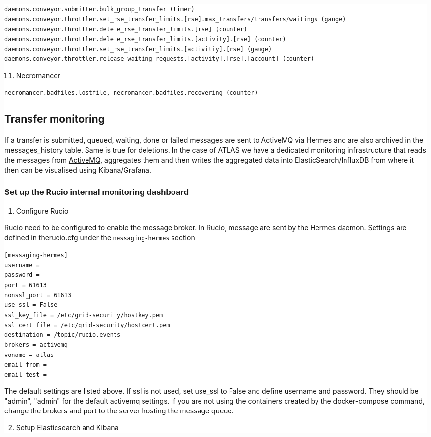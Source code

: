 ```
daemons.conveyor.submitter.bulk_group_transfer (timer)
daemons.conveyor.throttler.set_rse_transfer_limits.[rse].max_transfers/transfers/waitings (gauge)
daemons.conveyor.throttler.delete_rse_transfer_limits.[rse] (counter)
daemons.conveyor.throttler.delete_rse_transfer_limits.[activity].[rse] (counter)
daemons.conveyor.throttler.set_rse_transfer_limits.[activitiy].[rse] (gauge)
daemons.conveyor.throttler.release_waiting_requests.[activity].[rse].[account] (counter)
```

11) Necromancer

```
necromancer.badfiles.lostfile, necromancer.badfiles.recovering (counter)
```

## Transfer monitoring

If a transfer is submitted, queued, waiting, done or failed messages are
sent to ActiveMQ via Hermes and are also archived in the
messages_history table. Same is true for deletions. In the case of ATLAS
we have a dedicated monitoring infrastructure that reads the messages
from [ActiveMQ](https://activemq.apache.org), aggregates them and then
writes the aggregated data into ElasticSearch/InfluxDB from where it
then can be visualised using Kibana/Grafana.


### Set up the Rucio internal monitoring dashboard

1) Configure Rucio

Rucio need to be configured to enable the message broker. In Rucio, message are sent by the Hermes daemon. Settings are defined in therucio.cfg under the `messaging-hermes` section

```
[messaging-hermes]
username = 
password = 
port = 61613
nonssl_port = 61613
use_ssl = False
ssl_key_file = /etc/grid-security/hostkey.pem
ssl_cert_file = /etc/grid-security/hostcert.pem
destination = /topic/rucio.events
brokers = activemq
voname = atlas
email_from = 
email_test = 
```

The default settings are listed above. If ssl is not used, set use_ssl to False and define username and password. They should be "admin", "admin" for the default activemq settings. If you are not using the containers created by the docker-compose command, change the brokers and port to the server hosting the message queue.

2) Setup Elasticsearch and Kibana


[^1]: <https://graphiteapp.org/>
[^2]: <https://grafana.com/>